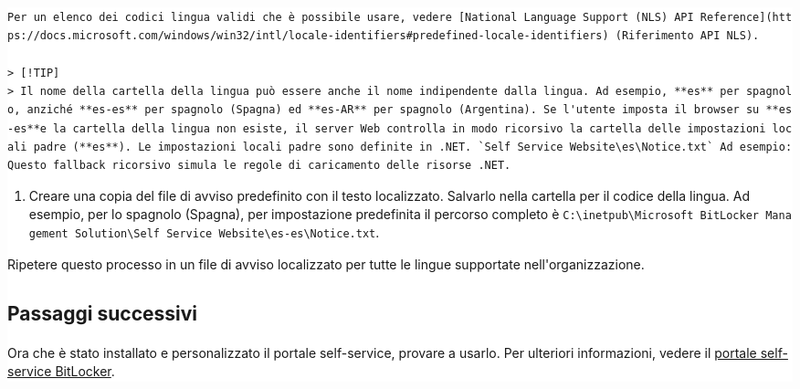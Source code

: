     Per un elenco dei codici lingua validi che è possibile usare, vedere [National Language Support (NLS) API Reference](https://docs.microsoft.com/windows/win32/intl/locale-identifiers#predefined-locale-identifiers) (Riferimento API NLS).

    > [!TIP]
    > Il nome della cartella della lingua può essere anche il nome indipendente dalla lingua. Ad esempio, **es** per spagnolo, anziché **es-es** per spagnolo (Spagna) ed **es-AR** per spagnolo (Argentina). Se l'utente imposta il browser su **es-es**e la cartella della lingua non esiste, il server Web controlla in modo ricorsivo la cartella delle impostazioni locali padre (**es**). Le impostazioni locali padre sono definite in .NET. `Self Service Website\es\Notice.txt` Ad esempio: Questo fallback ricorsivo simula le regole di caricamento delle risorse .NET.

1. Creare una copia del file di avviso predefinito con il testo localizzato. Salvarlo nella cartella per il codice della lingua. Ad esempio, per lo spagnolo (Spagna), per impostazione predefinita il percorso completo è `C:\inetpub\Microsoft BitLocker Management Solution\Self Service Website\es-es\Notice.txt`.

Ripetere questo processo in un file di avviso localizzato per tutte le lingue supportate nell'organizzazione.

## <a name="next-steps"></a>Passaggi successivi

Ora che è stato installato e personalizzato il portale self-service, provare a usarlo. Per ulteriori informazioni, vedere il [portale self-service BitLocker](/configmgr/protect/deploy-use/bitlocker/self-service-portal).

